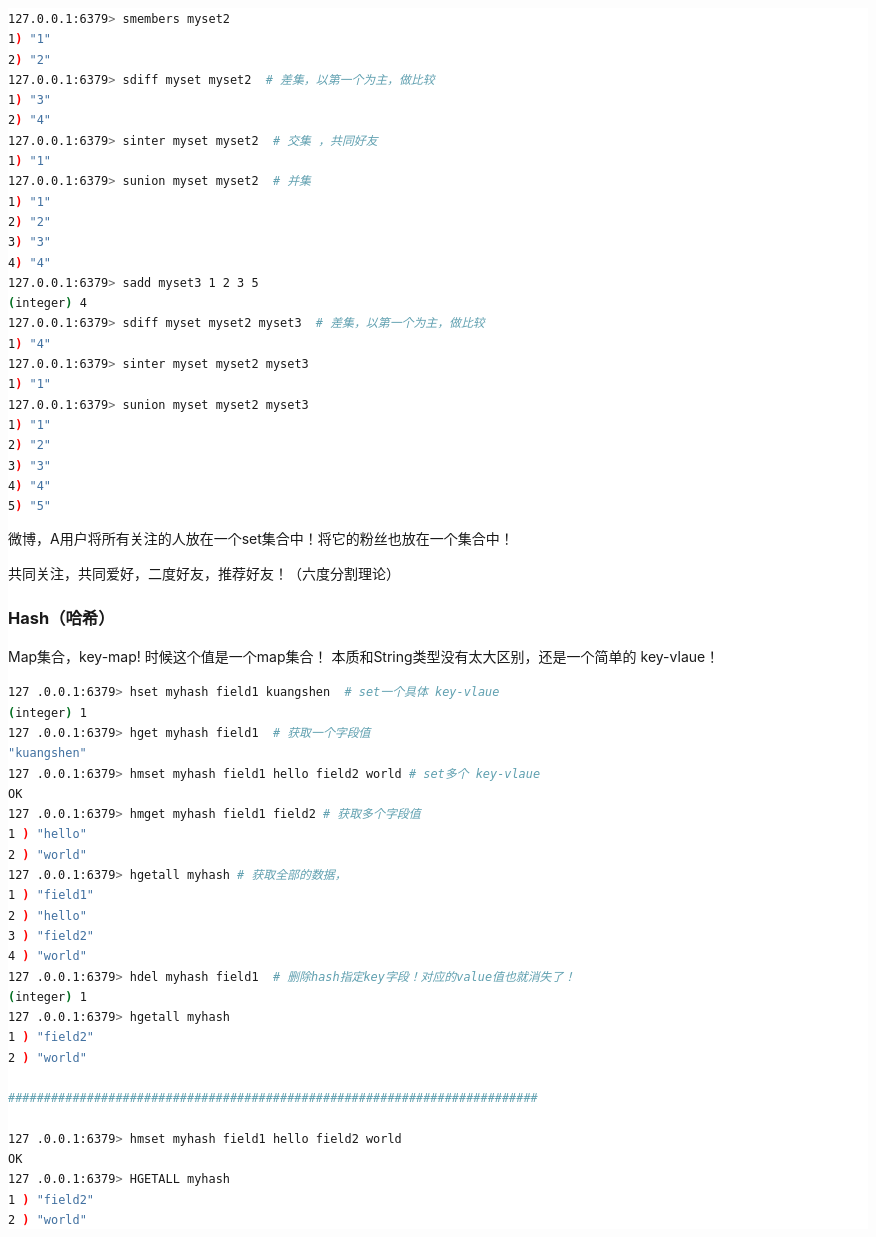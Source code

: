 ```bash
127.0.0.1:6379> smembers myset2
1) "1"
2) "2"
127.0.0.1:6379> sdiff myset myset2  # 差集，以第一个为主，做比较
1) "3"
2) "4"
127.0.0.1:6379> sinter myset myset2  # 交集 ，共同好友
1) "1"
127.0.0.1:6379> sunion myset myset2  # 并集
1) "1"
2) "2"
3) "3"
4) "4"
127.0.0.1:6379> sadd myset3 1 2 3 5
(integer) 4
127.0.0.1:6379> sdiff myset myset2 myset3  # 差集，以第一个为主，做比较
1) "4"
127.0.0.1:6379> sinter myset myset2 myset3
1) "1"
127.0.0.1:6379> sunion myset myset2 myset3
1) "1"
2) "2"
3) "3"
4) "4"
5) "5"
```

微博，A用户将所有关注的人放在一个set集合中！将它的粉丝也放在一个集合中！

共同关注，共同爱好，二度好友，推荐好友！（六度分割理论）


### Hash（哈希）

Map集合，key-map! 时候这个值是一个map集合！ 本质和String类型没有太大区别，还是一个简单的
 key-vlaue！

```bash
127 .0.0.1:6379> hset myhash field1 kuangshen  # set一个具体 key-vlaue
(integer) 1
127 .0.0.1:6379> hget myhash field1  # 获取一个字段值
"kuangshen"
127 .0.0.1:6379> hmset myhash field1 hello field2 world # set多个 key-vlaue
OK
127 .0.0.1:6379> hmget myhash field1 field2 # 获取多个字段值
1 ) "hello"
2 ) "world"
127 .0.0.1:6379> hgetall myhash # 获取全部的数据，
1 ) "field1"
2 ) "hello"
3 ) "field2"
4 ) "world"
127 .0.0.1:6379> hdel myhash field1  # 删除hash指定key字段！对应的value值也就消失了！
(integer) 1
127 .0.0.1:6379> hgetall myhash
1 ) "field2"
2 ) "world"

##########################################################################

127 .0.0.1:6379> hmset myhash field1 hello field2 world
OK
127 .0.0.1:6379> HGETALL myhash
1 ) "field2"
2 ) "world"
```